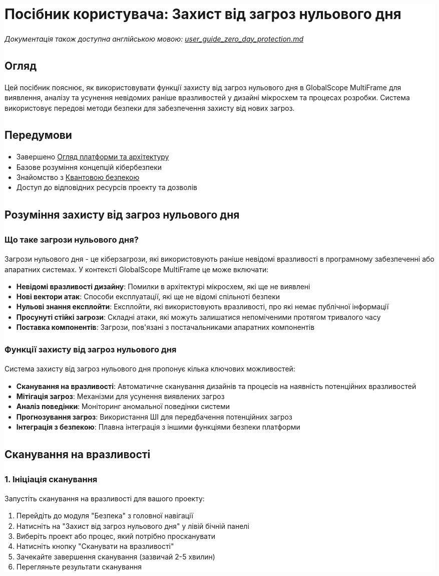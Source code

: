 # Посібник користувача: Захист від загроз нульового дня

*Документація також доступна англійською мовою: [user_guide_zero_day_protection.md](user_guide_zero_day_protection.md)*

## Огляд
Цей посібник пояснює, як використовувати функції захисту від загроз нульового дня в GlobalScope MultiFrame для виявлення, аналізу та усунення невідомих раніше вразливостей у дизайні мікросхем та процесах розробки. Система використовує передові методи безпеки для забезпечення захисту від нових загроз.

## Передумови
- Завершено [Огляд платформи та архітектуру](user_guide_platform_overview_uk.md)
- Базове розуміння концепцій кібербезпеки
- Знайомство з [Квантовою безпекою](user_guide_quantum_security_uk.md)
- Доступ до відповідних ресурсів проекту та дозволів

## Розуміння захисту від загроз нульового дня

### Що таке загрози нульового дня?
Загрози нульового дня - це кіберзагрози, які використовують раніше невідомі вразливості в програмному забезпеченні або апаратних системах. У контексті GlobalScope MultiFrame це може включати:
- **Невідомі вразливості дизайну**: Помилки в архітектурі мікросхем, які ще не виявлені
- **Нові вектори атак**: Способи експлуатації, які ще не відомі спільноті безпеки
- **Нульові знання експлойти**: Експлойти, які використовують вразливості, про які немає публічної інформації
- **Просунуті стійкі загрози**: Складні атаки, які можуть залишатися непоміченими протягом тривалого часу
- **Поставка компонентів**: Загрози, пов'язані з постачальниками апаратних компонентів

### Функції захисту від загроз нульового дня
Система захисту від загроз нульового дня пропонує кілька ключових можливостей:
- **Сканування на вразливості**: Автоматичне сканування дизайнів та процесів на наявність потенційних вразливостей
- **Мітігація загроз**: Механізми для усунення виявлених загроз
- **Аналіз поведінки**: Моніторинг аномальної поведінки системи
- **Прогнозування загроз**: Використання ШІ для передбачення потенційних загроз
- **Інтеграція з безпекою**: Плавна інтеграція з іншими функціями безпеки платформи

## Сканування на вразливості

### 1. Ініціація сканування
Запустіть сканування на вразливості для вашого проекту:
1. Перейдіть до модуля "Безпека" з головної навігації
2. Натисніть на "Захист від загроз нульового дня" у лівій бічній панелі
3. Виберіть проект або процес, який потрібно просканувати
4. Натисніть кнопку "Сканувати на вразливості"
5. Зачекайте завершення сканування (зазвичай 2-5 хвилин)
6. Перегляньте результати сканування
